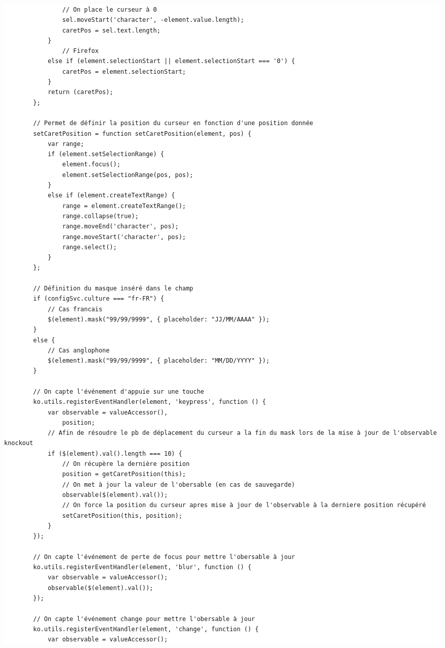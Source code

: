 ```
                // On place le curseur à 0
                sel.moveStart('character', -element.value.length);
                caretPos = sel.text.length;
            }
                // Firefox 
            else if (element.selectionStart || element.selectionStart === '0') {
                caretPos = element.selectionStart;
            }
            return (caretPos);
        };

        // Permet de définir la position du curseur en fonction d'une position donnée
        setCaretPosition = function setCaretPosition(element, pos) {
            var range;
            if (element.setSelectionRange) {
                element.focus();
                element.setSelectionRange(pos, pos);
            }
            else if (element.createTextRange) {
                range = element.createTextRange();
                range.collapse(true);
                range.moveEnd('character', pos);
                range.moveStart('character', pos);
                range.select();
            }
        };

        // Définition du masque inséré dans le champ
        if (configSvc.culture === "fr-FR") {
            // Cas francais
            $(element).mask("99/99/9999", { placeholder: "JJ/MM/AAAA" });
        }
        else {
            // Cas anglophone
            $(element).mask("99/99/9999", { placeholder: "MM/DD/YYYY" });
        }

        // On capte l'événement d'appuie sur une touche 
        ko.utils.registerEventHandler(element, 'keypress', function () {
            var observable = valueAccessor(),
                position;
            // Afin de résoudre le pb de déplacement du curseur a la fin du mask lors de la mise à jour de l'observable knockout
            if ($(element).val().length === 10) {
                // On récupère la dernière position
                position = getCaretPosition(this);
                // On met à jour la valeur de l'obersable (en cas de sauvegarde) 
                observable($(element).val());
                // On force la position du curseur apres mise à jour de l'observable à la derniere position récupéré
                setCaretPosition(this, position);
            }
        });

        // On capte l'événement de perte de focus pour mettre l'obersable à jour
        ko.utils.registerEventHandler(element, 'blur', function () {
            var observable = valueAccessor();
            observable($(element).val());
        });

        // On capte l'événement change pour mettre l'obersable à jour
        ko.utils.registerEventHandler(element, 'change', function () {
            var observable = valueAccessor();
```